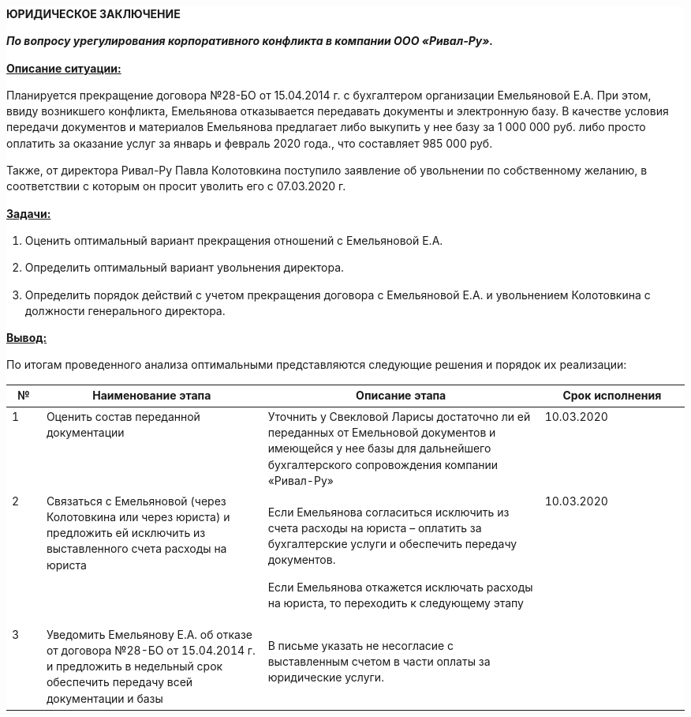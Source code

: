 **ЮРИДИЧЕСКОЕ ЗАКЛЮЧЕНИЕ**

***По вопросу урегулирования корпоративного конфликта в компании ООО «Ривал-Ру».***

**<u>Описание ситуации:</u>**

Планируется прекращение договора №28-БО от 15.04.2014 г. с бухгалтером организации Емельяновой Е.А. При этом, ввиду возникшего конфликта, Емельянова отказывается передавать документы и электронную базу. В качестве условия передачи документов и материалов Емельянова предлагает либо выкупить у нее базу за 1 000 000 руб. либо просто оплатить за оказание услуг за январь и февраль 2020 года., что составляет 985 000 руб.

Также, от директора Ривал-Ру Павла Колотовкина поступило заявление об увольнении по собственному желанию, в соответствии с которым он просит уволить его с 07.03.2020 г.

**<u>Задачи:</u>**

1.  Оценить оптимальный вариант прекращения отношений с Емельяновой Е.А.

2.  Определить оптимальный вариант увольнения директора.

3.  Определить порядок действий с учетом прекращения договора с Емельяновой Е.А. и увольнением Колотовкина с должности генерального директора.

**<u>Вывод:</u>**

По итогам проведенного анализа оптимальными представляются следующие решения и порядок их реализации:

<table>
<colgroup>
<col style="width: 5%" />
<col style="width: 32%" />
<col style="width: 40%" />
<col style="width: 21%" />
</colgroup>
<thead>
<tr>
<th style="text-align: center;"><strong>№</strong></th>
<th style="text-align: center;"><strong>Наименование этапа</strong></th>
<th style="text-align: center;"><strong>Описание этапа</strong></th>
<th style="text-align: center;"><strong>Срок исполнения</strong></th>
</tr>
</thead>
<tbody>
<tr>
<td>1</td>
<td>Оценить состав переданной документации</td>
<td>Уточнить у Свекловой Ларисы достаточно ли ей переданных от Емельновой документов и имеющейся у нее базы для дальнейшего бухгалтерского сопровождения компании «Ривал-Ру»</td>
<td>10.03.2020</td>
</tr>
<tr>
<td>2</td>
<td>Связаться с Емельяновой (через Колотовкина или через юриста) и предложить ей исключить из выставленного счета расходы на юриста</td>
<td><p>Если Емельянова согласиться исключить из счета расходы на юриста – оплатить за бухгалтерские услуги и обеспечить передачу документов.</p>
<p>Если Емельянова откажется исключать расходы на юриста, то переходить к следующему этапу</p></td>
<td>10.03.2020</td>
</tr>
<tr>
<td>3</td>
<td>Уведомить Емельянову Е.А. об отказе от договора №28-БО от 15.04.2014 г. и предложить в недельный срок обеспечить передачу всей документации и базы</td>
<td><p>В письме указать не несогласие с выставленным счетом в части оплаты за юридические услуги.</p>
